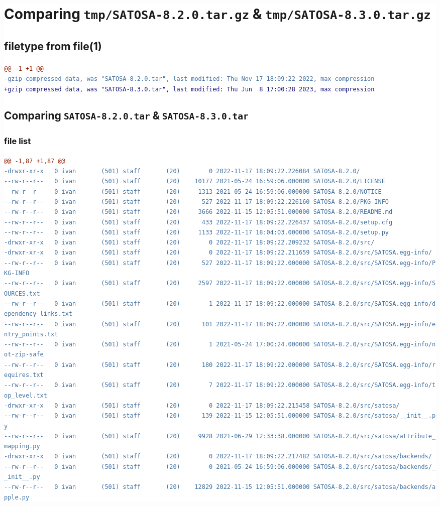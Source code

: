 # Comparing `tmp/SATOSA-8.2.0.tar.gz` & `tmp/SATOSA-8.3.0.tar.gz`

## filetype from file(1)

```diff
@@ -1 +1 @@
-gzip compressed data, was "SATOSA-8.2.0.tar", last modified: Thu Nov 17 18:09:22 2022, max compression
+gzip compressed data, was "SATOSA-8.3.0.tar", last modified: Thu Jun  8 17:00:28 2023, max compression
```

## Comparing `SATOSA-8.2.0.tar` & `SATOSA-8.3.0.tar`

### file list

```diff
@@ -1,87 +1,87 @@
-drwxr-xr-x   0 ivan       (501) staff       (20)        0 2022-11-17 18:09:22.226084 SATOSA-8.2.0/
--rw-r--r--   0 ivan       (501) staff       (20)    10177 2021-05-24 16:59:06.000000 SATOSA-8.2.0/LICENSE
--rw-r--r--   0 ivan       (501) staff       (20)     1313 2021-05-24 16:59:06.000000 SATOSA-8.2.0/NOTICE
--rw-r--r--   0 ivan       (501) staff       (20)      527 2022-11-17 18:09:22.226160 SATOSA-8.2.0/PKG-INFO
--rw-r--r--   0 ivan       (501) staff       (20)     3666 2022-11-15 12:05:51.000000 SATOSA-8.2.0/README.md
--rw-r--r--   0 ivan       (501) staff       (20)      433 2022-11-17 18:09:22.226437 SATOSA-8.2.0/setup.cfg
--rw-r--r--   0 ivan       (501) staff       (20)     1133 2022-11-17 18:04:03.000000 SATOSA-8.2.0/setup.py
-drwxr-xr-x   0 ivan       (501) staff       (20)        0 2022-11-17 18:09:22.209232 SATOSA-8.2.0/src/
-drwxr-xr-x   0 ivan       (501) staff       (20)        0 2022-11-17 18:09:22.211659 SATOSA-8.2.0/src/SATOSA.egg-info/
--rw-r--r--   0 ivan       (501) staff       (20)      527 2022-11-17 18:09:22.000000 SATOSA-8.2.0/src/SATOSA.egg-info/PKG-INFO
--rw-r--r--   0 ivan       (501) staff       (20)     2597 2022-11-17 18:09:22.000000 SATOSA-8.2.0/src/SATOSA.egg-info/SOURCES.txt
--rw-r--r--   0 ivan       (501) staff       (20)        1 2022-11-17 18:09:22.000000 SATOSA-8.2.0/src/SATOSA.egg-info/dependency_links.txt
--rw-r--r--   0 ivan       (501) staff       (20)      101 2022-11-17 18:09:22.000000 SATOSA-8.2.0/src/SATOSA.egg-info/entry_points.txt
--rw-r--r--   0 ivan       (501) staff       (20)        1 2021-05-24 17:00:24.000000 SATOSA-8.2.0/src/SATOSA.egg-info/not-zip-safe
--rw-r--r--   0 ivan       (501) staff       (20)      180 2022-11-17 18:09:22.000000 SATOSA-8.2.0/src/SATOSA.egg-info/requires.txt
--rw-r--r--   0 ivan       (501) staff       (20)        7 2022-11-17 18:09:22.000000 SATOSA-8.2.0/src/SATOSA.egg-info/top_level.txt
-drwxr-xr-x   0 ivan       (501) staff       (20)        0 2022-11-17 18:09:22.215458 SATOSA-8.2.0/src/satosa/
--rw-r--r--   0 ivan       (501) staff       (20)      139 2022-11-15 12:05:51.000000 SATOSA-8.2.0/src/satosa/__init__.py
--rw-r--r--   0 ivan       (501) staff       (20)     9928 2021-06-29 12:33:38.000000 SATOSA-8.2.0/src/satosa/attribute_mapping.py
-drwxr-xr-x   0 ivan       (501) staff       (20)        0 2022-11-17 18:09:22.217482 SATOSA-8.2.0/src/satosa/backends/
--rw-r--r--   0 ivan       (501) staff       (20)        0 2021-05-24 16:59:06.000000 SATOSA-8.2.0/src/satosa/backends/__init__.py
--rw-r--r--   0 ivan       (501) staff       (20)    12829 2022-11-15 12:05:51.000000 SATOSA-8.2.0/src/satosa/backends/apple.py
```